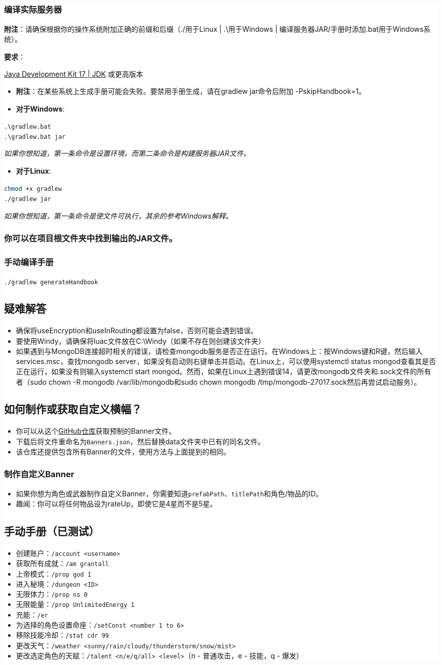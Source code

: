 ### 编译实际服务器

**附注**：请确保根据你的操作系统附加正确的前缀和后缀（./用于Linux | .\用于Windows | 编译服务器JAR/手册时添加.bat用于Windows系统）。

**要求**：

[Java Development Kit 17 | JDK](https://oracle.com/java/technologies/javase/jdk17-archive-downloads.html) 或更高版本

- **附注**：在某些系统上生成手册可能会失败。要禁用手册生成，请在gradlew jar命令后附加 -PskipHandbook=1。

- **对于Windows**:
```shell
.\gradlew.bat
.\gradlew.bat jar

```
*如果你想知道，第一条命令是设置环境，而第二条命令是构建服务器JAR文件。*

- **对于Linux**:
```bash
chmod +x gradlew
./gradlew jar
```
*如果你想知道，第一条命令是使文件可执行，其余的参考Windows解释。*

### 你可以在项目根文件夹中找到输出的JAR文件。

### 手动编译手册
```shell
./gradlew generateHandbook
```

## 疑难解答
- 确保将useEncryption和useInRouting都设置为false，否则可能会遇到错误。
- 要使用Windy，请确保将luac文件放在C:\Windy（如果不存在则创建该文件夹）
- 如果遇到与MongoDB连接超时相关的错误，请检查mongodb服务是否正在运行。在Windows上：按Windows键和R键，然后输入services.msc，查找mongodb server，如果没有启动则右键单击并启动。在Linux上，可以使用systemctl status mongod查看其是否正在运行，如果没有则输入systemctl start mongod。然而，如果在Linux上遇到错误14，请更改mongodb文件夹和.sock文件的所有者（sudo chown -R mongodb
/var/lib/mongodb和sudo chown mongodb
/tmp/mongodb-27017.sock然后再尝试启动服务）。


## 如何制作或获取自定义横幅？
- 你可以从这个[GitHub仓库](https://github.com/Zhaokugua/Grasscutter_Banners)获取预制的Banner文件。
- 下载后将文件重命名为`Banners.json`，然后替换data文件夹中已有的同名文件。
- 该仓库还提供包含所有Banner的文件，使用方法与上面提到的相同。

### 制作自定义Banner
- 如果你想为角色或武器制作自定义Banner，你需要知道`prefabPath`、`titlePath`和角色/物品的ID。
- 趣闻：你可以将任何物品设为rateUp，即使它是4星而不是5星。

## 手动手册（已测试）
- 创建账户：`/account <username>`
- 获取所有成就：`/am grantall`
- 上帝模式：`/prop god 1`
- 进入秘境：`/dungeon <ID>`
- 无限体力：`/prop ns 0`
- 无限能量：`/prop UnlimitedEnergy 1`
- 充能：`/er`
- 为选择的角色设置命座：`/setConst <number 1 to 6>`
- 移除技能冷却：`/stat cdr 99`
- 更改天气：`/weather <sunny/rain/cloudy/thunderstorm/snow/mist>`
- 更改选定角色的天赋：`/talent <n/e/q/all> <level>`（n - 普通攻击，e - 技能，q - 爆发）